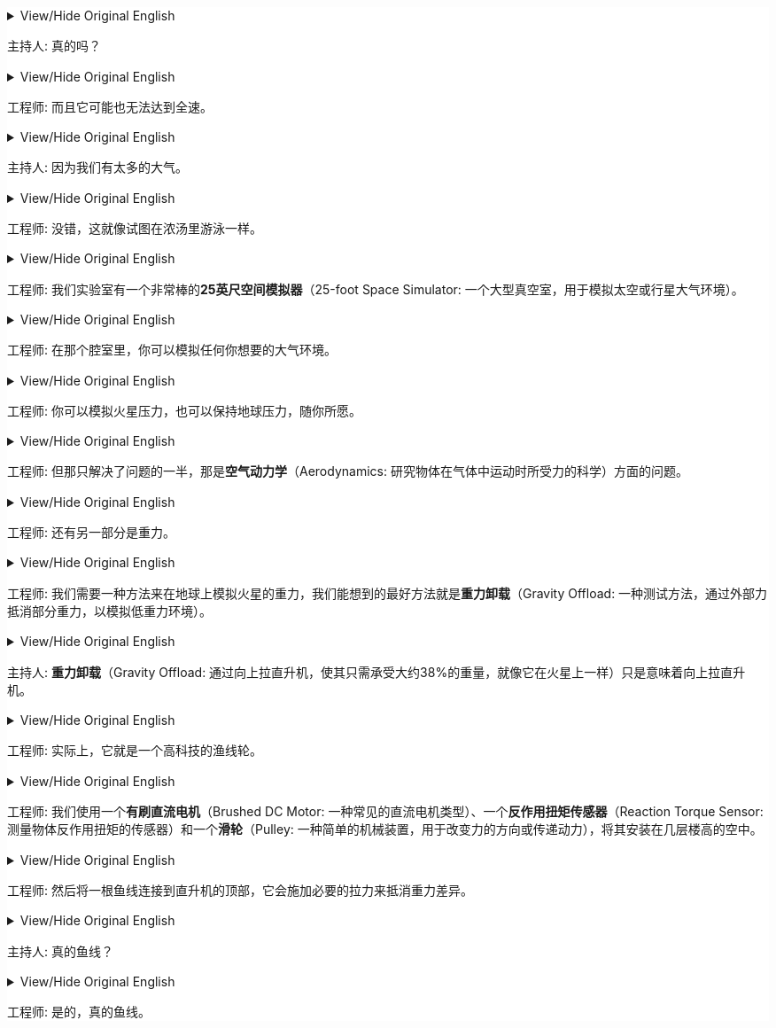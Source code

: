 <details><summary>View/Hide Original English</summary></details>

主持人: 真的吗？

<details><summary>View/Hide Original English</summary></details>

工程师: 而且它可能也无法达到全速。

<details><summary>View/Hide Original English</summary></details>

主持人: 因为我们有太多的大气。

<details><summary>View/Hide Original English</summary></details>

工程师: 没错，这就像试图在浓汤里游泳一样。

<details><summary>View/Hide Original English</summary></details>

工程师: 我们实验室有一个非常棒的**25英尺空间模拟器**（25-foot Space Simulator: 一个大型真空室，用于模拟太空或行星大气环境）。

<details><summary>View/Hide Original English</summary></details>

工程师: 在那个腔室里，你可以模拟任何你想要的大气环境。

<details><summary>View/Hide Original English</summary></details>

工程师: 你可以模拟火星压力，也可以保持地球压力，随你所愿。

<details><summary>View/Hide Original English</summary></details>

工程师: 但那只解决了问题的一半，那是**空气动力学**（Aerodynamics: 研究物体在气体中运动时所受力的科学）方面的问题。

<details><summary>View/Hide Original English</summary></details>

工程师: 还有另一部分是重力。

<details><summary>View/Hide Original English</summary></details>

工程师: 我们需要一种方法来在地球上模拟火星的重力，我们能想到的最好方法就是**重力卸载**（Gravity Offload: 一种测试方法，通过外部力抵消部分重力，以模拟低重力环境）。

<details><summary>View/Hide Original English</summary></details>

主持人: **重力卸载**（Gravity Offload: 通过向上拉直升机，使其只需承受大约38%的重量，就像它在火星上一样）只是意味着向上拉直升机。

<details><summary>View/Hide Original English</summary></details>

工程师: 实际上，它就是一个高科技的渔线轮。

<details><summary>View/Hide Original English</summary></details>

工程师: 我们使用一个**有刷直流电机**（Brushed DC Motor: 一种常见的直流电机类型）、一个**反作用扭矩传感器**（Reaction Torque Sensor: 测量物体反作用扭矩的传感器）和一个**滑轮**（Pulley: 一种简单的机械装置，用于改变力的方向或传递动力），将其安装在几层楼高的空中。

<details><summary>View/Hide Original English</summary></details>

工程师: 然后将一根鱼线连接到直升机的顶部，它会施加必要的拉力来抵消重力差异。

<details><summary>View/Hide Original English</summary></details>

主持人: 真的鱼线？

<details><summary>View/Hide Original English</summary></details>

工程师: 是的，真的鱼线。
